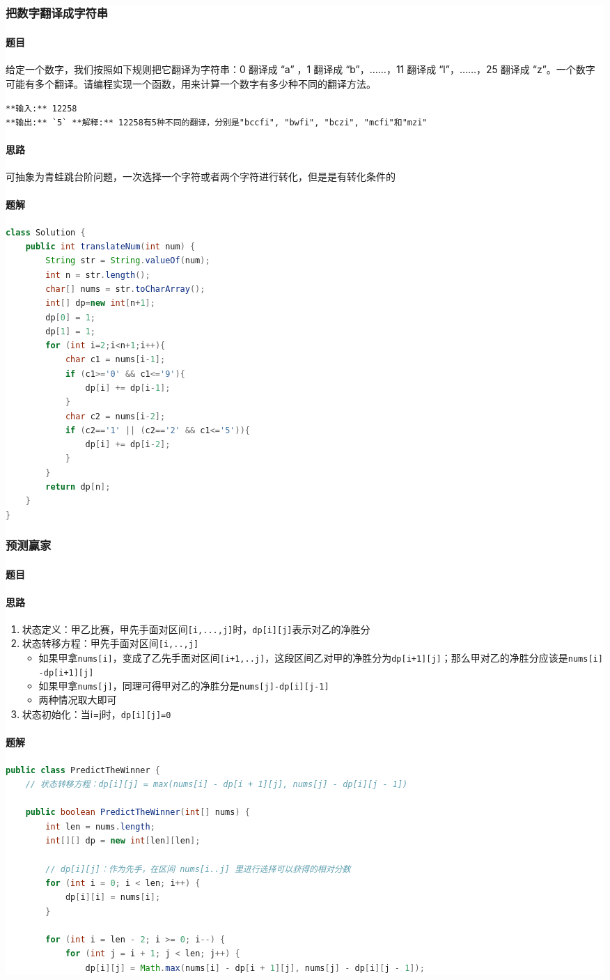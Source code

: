 ### 把数字翻译成字符串
#### 题目
给定一个数字，我们按照如下规则把它翻译为字符串：0 翻译成 “a” ，1 翻译成 “b”，……，11 翻译成 “l”，……，25 翻译成 “z”。一个数字可能有多个翻译。请编程实现一个函数，用来计算一个数字有多少种不同的翻译方法。
```
**输入:** 12258
**输出:** `5` **解释:** 12258有5种不同的翻译，分别是"bccfi", "bwfi", "bczi", "mcfi"和"mzi"
```
#### 思路
可抽象为青蛙跳台阶问题，一次选择一个字符或者两个字符进行转化，但是是有转化条件的
#### 题解
```java
class Solution {
    public int translateNum(int num) {
        String str = String.valueOf(num);
        int n = str.length();
        char[] nums = str.toCharArray();
        int[] dp=new int[n+1];
        dp[0] = 1;
        dp[1] = 1;
        for (int i=2;i<n+1;i++){
            char c1 = nums[i-1];
            if (c1>='0' && c1<='9'){
                dp[i] += dp[i-1];
            }
            char c2 = nums[i-2];
            if (c2=='1' || (c2=='2' && c1<='5')){
                dp[i] += dp[i-2];
            }
        }
        return dp[n];
    }
}
```

### 预测赢家
#### 题目
#### 思路
1. 状态定义：甲乙比赛，甲先手面对区间`[i,...,j]`时，`dp[i][j]`表示对乙的净胜分
2. 状态转移方程：甲先手面对区间`[i,..,j]`
     * 如果甲拿`nums[i]`，变成了乙先手面对区间`[i+1,..j]`，这段区间乙对甲的净胜分为`dp[i+1][j]`；那么甲对乙的净胜分应该是`nums[i]-dp[i+1][j]`
     * 如果甲拿`nums[j]`，同理可得甲对乙的净胜分是`nums[j]-dp[i][j-1]`
     * 两种情况取大即可
3. 状态初始化：当i=j时，`dp[i][j]=0`  
#### 题解
```java
public class PredictTheWinner {
    // 状态转移方程：dp[i][j] = max(nums[i] - dp[i + 1][j], nums[j] - dp[i][j - 1])

    public boolean PredictTheWinner(int[] nums) {
        int len = nums.length;
        int[][] dp = new int[len][len];

        // dp[i][j]：作为先手，在区间 nums[i..j] 里进行选择可以获得的相对分数
        for (int i = 0; i < len; i++) {
            dp[i][i] = nums[i];
        }

        for (int i = len - 2; i >= 0; i--) {
            for (int j = i + 1; j < len; j++) {
                dp[i][j] = Math.max(nums[i] - dp[i + 1][j], nums[j] - dp[i][j - 1]);
```